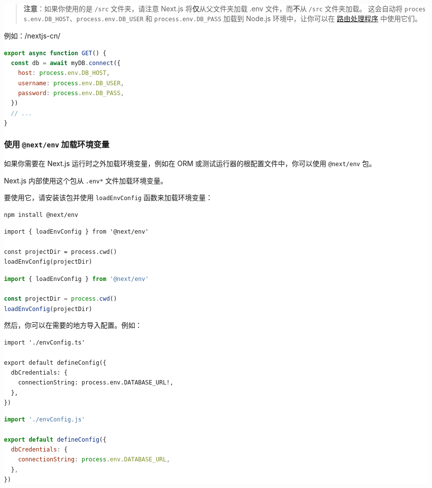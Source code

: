 > **注意**：如果你使用的是 `/src` 文件夹，请注意 Next.js 将**仅**从父文件夹加载 .env 文件，而**不**从 `/src` 文件夹加载。
> 这会自动将 `process.env.DB_HOST`、`process.env.DB_USER` 和 `process.env.DB_PASS` 加载到 Node.js 环境中，让你可以在 [路由处理程序](/nextjs-cn/app/building-your-application/routing/route-handlers) 中使用它们。

例如：/nextjs-cn/

```js
export async function GET() {
  const db = await myDB.connect({
    host: process.env.DB_HOST,
    username: process.env.DB_USER,
    password: process.env.DB_PASS,
  })
  // ...
}
```

</AppOnly>

### 使用 `@next/env` 加载环境变量

如果你需要在 Next.js 运行时之外加载环境变量，例如在 ORM 或测试运行器的根配置文件中，你可以使用 `@next/env` 包。

Next.js 内部使用这个包从 `.env*` 文件加载环境变量。

要使用它，请安装该包并使用 `loadEnvConfig` 函数来加载环境变量：

```bash
npm install @next/env
```

```tsx switcher
import { loadEnvConfig } from '@next/env'

const projectDir = process.cwd()
loadEnvConfig(projectDir)
```

```jsx switcher
import { loadEnvConfig } from '@next/env'

const projectDir = process.cwd()
loadEnvConfig(projectDir)
```

然后，你可以在需要的地方导入配置。例如：

```tsx switcher
import './envConfig.ts'

export default defineConfig({
  dbCredentials: {
    connectionString: process.env.DATABASE_URL!,
  },
})
```

```jsx switcher
import './envConfig.js'

export default defineConfig({
  dbCredentials: {
    connectionString: process.env.DATABASE_URL,
  },
})
```
